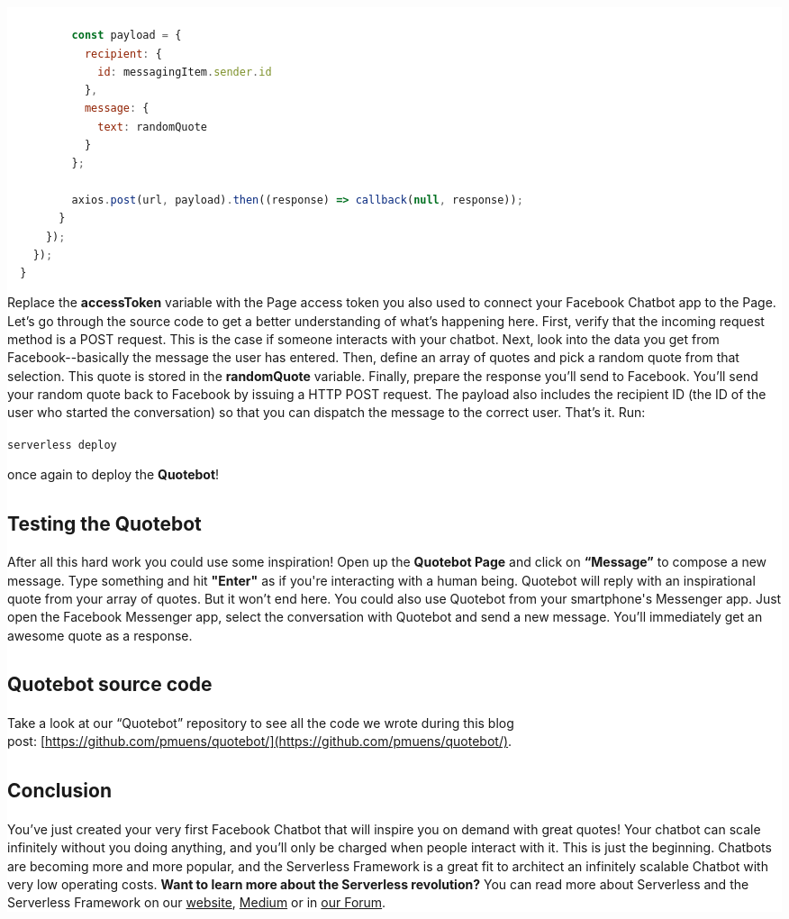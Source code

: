 ```js

          const payload = {
            recipient: {
              id: messagingItem.sender.id
            },
            message: {
              text: randomQuote
            }
          };

          axios.post(url, payload).then((response) => callback(null, response));
        }
      });
    });
  }
```

Replace the **accessToken** variable with the Page access token you also used to connect your Facebook Chatbot app to the Page. Let’s go through the source code to get a better understanding of what’s happening here. First, verify that the incoming request method is a POST request. This is the case if someone interacts with your chatbot. Next, look into the data you get from Facebook--basically the message the user has entered. Then, define an array of quotes and pick a random quote from that selection. This quote is stored in the **randomQuote** variable. Finally, prepare the response you’ll send to Facebook. You’ll send your random quote back to Facebook by issuing a HTTP POST request. The payload also includes the recipient ID (the ID of the user who started the conversation) so that you can dispatch the message to the correct user. That’s it. Run:

```bash
serverless deploy
```

once again to deploy the **Quotebot**!

## Testing the Quotebot

After all this hard work you could use some inspiration! Open up the **Quotebot Page** and click on **“Message”** to compose a new message. Type something and hit **"Enter"** as if you're interacting with a human being. Quotebot will reply with an inspirational quote from your array of quotes. But it won’t end here. You could also use Quotebot from your smartphone's Messenger app. Just open the Facebook Messenger app, select the conversation with Quotebot and send a new message. You’ll immediately get an awesome quote as a response.

## Quotebot source code

Take a look at our “Quotebot” repository to see all the code we wrote during this blog post: [https://github.com/pmuens/quotebot/](https://github.com/pmuens/quotebot/).

## Conclusion

You’ve just created your very first Facebook Chatbot that will inspire you on demand with great quotes! Your chatbot can scale infinitely without you doing anything, and you’ll only be charged when people interact with it. This is just the beginning. Chatbots are becoming more and more popular, and the Serverless Framework is a great fit to architect an infinitely scalable Chatbot with very low operating costs. **Want to learn more about the Serverless revolution?** You can read more about Serverless and the Serverless Framework on our [website](http://serverless.com), [Medium](https://medium.com/serverless-stories) or in [our Forum](http://forum.serverless.com).
